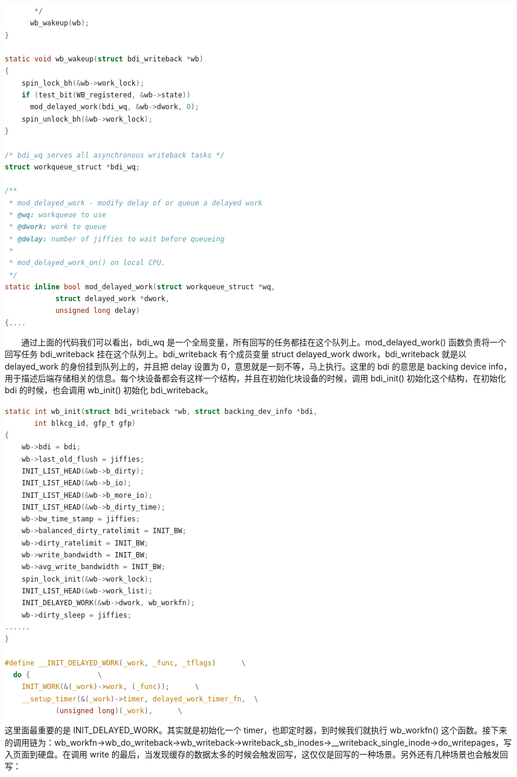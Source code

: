 ```c
       */
      wb_wakeup(wb);
}

static void wb_wakeup(struct bdi_writeback *wb)
{
    spin_lock_bh(&wb->work_lock);
    if (test_bit(WB_registered, &wb->state))
      mod_delayed_work(bdi_wq, &wb->dwork, 0);
    spin_unlock_bh(&wb->work_lock);
}

/* bdi_wq serves all asynchronous writeback tasks */
struct workqueue_struct *bdi_wq;

/**
 * mod_delayed_work - modify delay of or queue a delayed work
 * @wq: workqueue to use
 * @dwork: work to queue
 * @delay: number of jiffies to wait before queueing
 *
 * mod_delayed_work_on() on local CPU.
 */
static inline bool mod_delayed_work(struct workqueue_struct *wq,
            struct delayed_work *dwork,
            unsigned long delay)
{....
```
  通过上面的代码我们可以看出，bdi_wq 是一个全局变量，所有回写的任务都挂在这个队列上。mod_delayed_work() 函数负责将一个回写任务 bdi_writeback 挂在这个队列上。bdi_writeback 有个成员变量 struct delayed_work dwork，bdi_writeback 就是以 delayed_work 的身份挂到队列上的，并且把 delay 设置为 0，意思就是一刻不等，马上执行。这里的 bdi 的意思是 backing device info，用于描述后端存储相关的信息。每个块设备都会有这样一个结构，并且在初始化块设备的时候，调用 bdi_init() 初始化这个结构，在初始化 bdi 的时候，也会调用 wb_init() 初始化 bdi_writeback。
```c
static int wb_init(struct bdi_writeback *wb, struct backing_dev_info *bdi,
       int blkcg_id, gfp_t gfp)
{
    wb->bdi = bdi;
    wb->last_old_flush = jiffies;
    INIT_LIST_HEAD(&wb->b_dirty);
    INIT_LIST_HEAD(&wb->b_io);
    INIT_LIST_HEAD(&wb->b_more_io);
    INIT_LIST_HEAD(&wb->b_dirty_time);
    wb->bw_time_stamp = jiffies;
    wb->balanced_dirty_ratelimit = INIT_BW;
    wb->dirty_ratelimit = INIT_BW;
    wb->write_bandwidth = INIT_BW;
    wb->avg_write_bandwidth = INIT_BW;
    spin_lock_init(&wb->work_lock);
    INIT_LIST_HEAD(&wb->work_list);
    INIT_DELAYED_WORK(&wb->dwork, wb_workfn);
    wb->dirty_sleep = jiffies;
......
}

#define __INIT_DELAYED_WORK(_work, _func, _tflags)      \
  do {                \
    INIT_WORK(&(_work)->work, (_func));      \
    __setup_timer(&(_work)->timer, delayed_work_timer_fn,  \
            (unsigned long)(_work),      \
```
  这里面最重要的是 INIT_DELAYED_WORK。其实就是初始化一个 timer，也即定时器，到时候我们就执行 wb_workfn() 这个函数。接下来的调用链为：wb_workfn->wb_do_writeback->wb_writeback->writeback_sb_inodes->__writeback_single_inode->do_writepages，写入页面到硬盘。在调用 write 的最后，当发现缓存的数据太多的时候会触发回写，这仅仅是回写的一种场景。另外还有几种场景也会触发回写：
